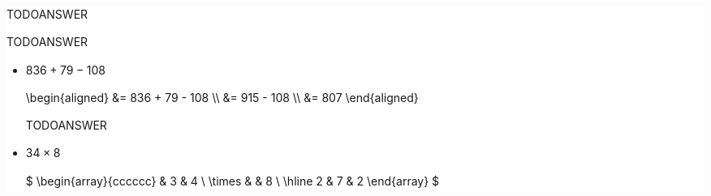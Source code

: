 TODOANSWER

</div>
<div class='answer'>

TODOANSWER

</div>
</div>
<ul class='subquestion TODO'>
<li>
<div class='question_envelope rag_red subquestion'>
<div class='topics'>
<ul>
</ul>
</div>
<div class='question subquestion'>

$836 + 79 - 108$

</div>
<div class='workings'>
<div class='working'>

\begin{aligned}
&= 836 + 79 - 108 \\\\
&= 915 - 108 \\\\
&= 807
\end{aligned}

</div>
</div>
<div class='answers'>
<div class='answer'>

TODOANSWER

</div>
</div>

</div>
</li>
<li>
<div class='question_envelope rag_red subquestion'>
<div class='topics'>
<ul>
</ul>
</div>
<div class='question subquestion'>

$34 \times 8$

</div>
<div class='workings'>
<div class='working'>

$
\begin{array}{cccccc}
       &   3   &   4 \\
\times &       &   8 \\
\hline
   2   &   7   &   2
\end{array}
$
